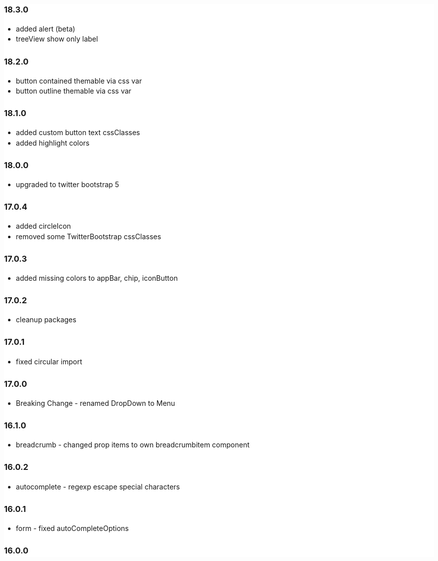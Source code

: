 ### 18.3.0

-   added alert (beta)
-   treeView show only label

### 18.2.0

-   button contained themable via css var
-   button outline themable via css var

### 18.1.0

-   added custom button text cssClasses
-   added highlight colors

### 18.0.0

-   upgraded to twitter bootstrap 5

### 17.0.4

-   added circleIcon
-   removed some TwitterBootstrap cssClasses

### 17.0.3

-   added missing colors to appBar, chip, iconButton

### 17.0.2

-   cleanup packages

### 17.0.1

-   fixed circular import

### 17.0.0

-   Breaking Change - renamed DropDown to Menu

### 16.1.0

-   breadcrumb - changed prop items to own breadcrumbitem component

### 16.0.2

-   autocomplete - regexp escape special characters

### 16.0.1

-   form - fixed autoCompleteOptions

### 16.0.0
